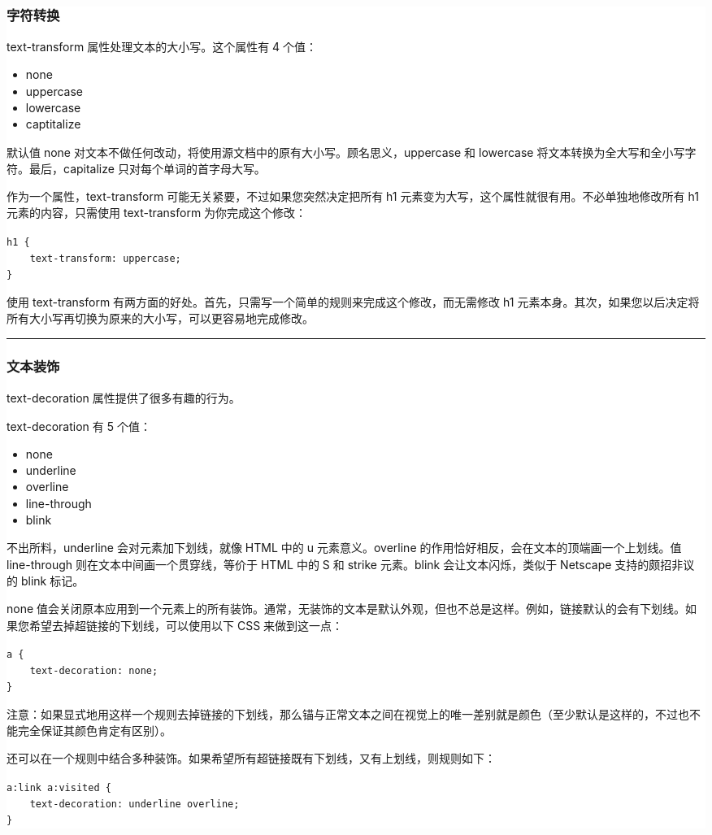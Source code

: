 ### 字符转换

text-transform 属性处理文本的大小写。这个属性有 4 个值：

* none
* uppercase
* lowercase
* captitalize

默认值 none 对文本不做任何改动，将使用源文档中的原有大小写。顾名思义，uppercase 和 lowercase 将文本转换为全大写和全小写字符。最后，capitalize 只对每个单词的首字母大写。


作为一个属性，text-transform 可能无关紧要，不过如果您突然决定把所有 h1 元素变为大写，这个属性就很有用。不必单独地修改所有 h1 元素的内容，只需使用 text-transform 为你完成这个修改：

```
h1 {
    text-transform: uppercase;
}
```

使用 text-transform 有两方面的好处。首先，只需写一个简单的规则来完成这个修改，而无需修改 h1 元素本身。其次，如果您以后决定将所有大小写再切换为原来的大小写，可以更容易地完成修改。

---

### 文本装饰

text-decoration 属性提供了很多有趣的行为。

text-decoration 有 5 个值：

* none
* underline
* overline
* line-through
* blink

不出所料，underline 会对元素加下划线，就像 HTML 中的 u 元素意义。overline 的作用恰好相反，会在文本的顶端画一个上划线。值 line-through 则在文本中间画一个贯穿线，等价于 HTML 中的 S 和 strike 元素。blink 会让文本闪烁，类似于 Netscape 支持的颇招非议的 blink 标记。

none 值会关闭原本应用到一个元素上的所有装饰。通常，无装饰的文本是默认外观，但也不总是这样。例如，链接默认的会有下划线。如果您希望去掉超链接的下划线，可以使用以下 CSS 来做到这一点：

```
a {
    text-decoration: none;
}
```

注意：如果显式地用这样一个规则去掉链接的下划线，那么锚与正常文本之间在视觉上的唯一差别就是颜色（至少默认是这样的，不过也不能完全保证其颜色肯定有区别）。

还可以在一个规则中结合多种装饰。如果希望所有超链接既有下划线，又有上划线，则规则如下：

```
a:link a:visited {
    text-decoration: underline overline;
}
```
